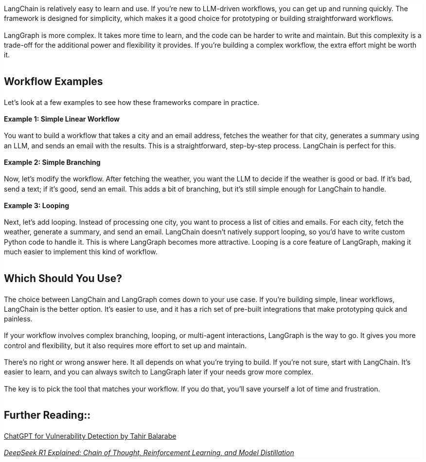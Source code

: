 LangChain is relatively easy to learn and use. If you’re new to LLM-driven workflows, you can get up and running quickly. The framework is designed for simplicity, which makes it a good choice for prototyping or building straightforward workflows.

LangGraph is more complex. It takes more time to learn, and the code can be harder to write and maintain. But this complexity is a trade-off for the additional power and flexibility it provides. If you’re building a complex workflow, the extra effort might be worth it.

## Workflow Examples

Let’s look at a few examples to see how these frameworks compare in practice.

**Example 1: Simple Linear Workflow**

You want to build a workflow that takes a city and an email address, fetches the weather for that city, generates a summary using an LLM, and sends an email with the results. This is a straightforward, step-by-step process. LangChain is perfect for this.

**Example 2: Simple Branching**

Now, let’s modify the workflow. After fetching the weather, you want the LLM to decide if the weather is good or bad. If it’s bad, send a text; if it’s good, send an email. This adds a bit of branching, but it’s still simple enough for LangChain to handle.

**Example 3: Looping**

Next, let’s add looping. Instead of processing one city, you want to process a list of cities and emails. For each city, fetch the weather, generate a summary, and send an email. LangChain doesn’t natively support looping, so you’d have to write custom Python code to handle it. This is where LangGraph becomes more attractive. Looping is a core feature of LangGraph, making it much easier to implement this kind of workflow.

## Which Should You Use?

The choice between LangChain and LangGraph comes down to your use case. If you’re building simple, linear workflows, LangChain is the better option. It’s easier to use, and it has a rich set of pre-built integrations that make prototyping quick and painless.

If your workflow involves complex branching, looping, or multi-agent interactions, LangGraph is the way to go. It gives you more control and flexibility, but it also requires more effort to set up and maintain.

There’s no right or wrong answer here. It all depends on what you’re trying to build. If you’re not sure, start with LangChain. It’s easier to learn, and you can always switch to LangGraph later if your needs grow more complex.

The key is to pick the tool that matches your workflow. If you do that, you’ll save yourself a lot of time and frustration.

## Further Reading::

[ChatGPT for Vulnerability Detection by Tahir Balarabe](https://medium.com/@tahirbalarabe2/chatgpt-for-vulnerability-detection-by-tahir-balarabe-affaf19bb0ad)

[_DeepSeek R1 Explained: Chain of Thought, Reinforcement Learning, and Model Distillation_](https://medium.com/@tahirbalarabe2/deepseek-r1-explained-chain-of-thought-reinforcement-learning-and-model-distillation-0eb165d928c9)

